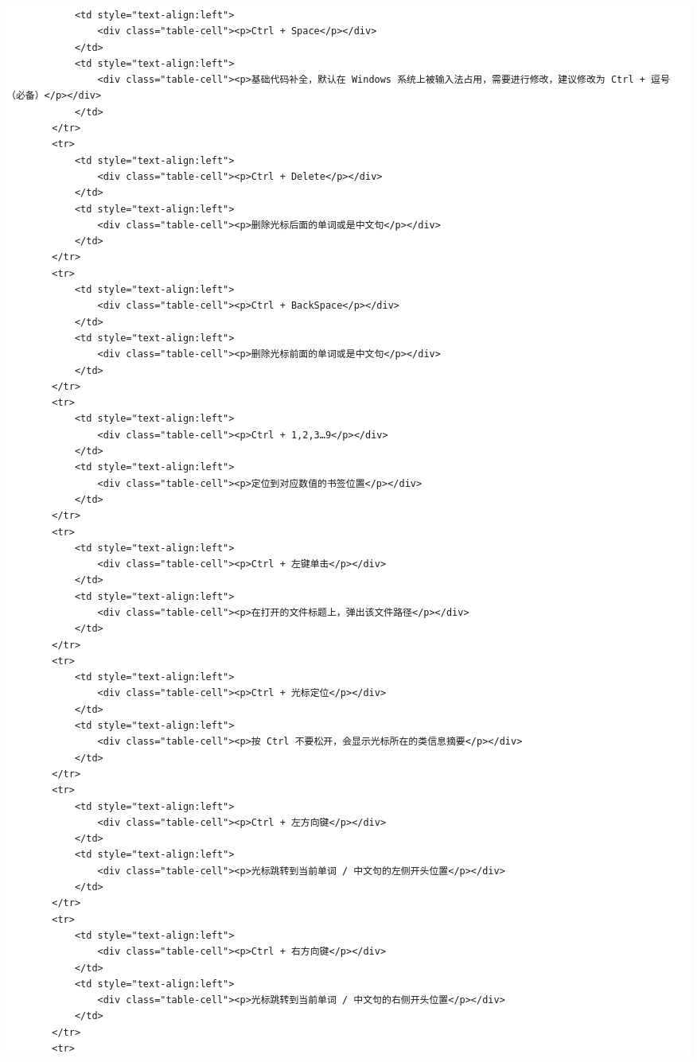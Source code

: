                 <td style="text-align:left">
                    <div class="table-cell"><p>Ctrl + Space</p></div>
                </td>
                <td style="text-align:left">
                    <div class="table-cell"><p>基础代码补全，默认在 Windows 系统上被输入法占用，需要进行修改，建议修改为 Ctrl + 逗号 （必备）</p></div>
                </td>
            </tr>
            <tr>
                <td style="text-align:left">
                    <div class="table-cell"><p>Ctrl + Delete</p></div>
                </td>
                <td style="text-align:left">
                    <div class="table-cell"><p>删除光标后面的单词或是中文句</p></div>
                </td>
            </tr>
            <tr>
                <td style="text-align:left">
                    <div class="table-cell"><p>Ctrl + BackSpace</p></div>
                </td>
                <td style="text-align:left">
                    <div class="table-cell"><p>删除光标前面的单词或是中文句</p></div>
                </td>
            </tr>
            <tr>
                <td style="text-align:left">
                    <div class="table-cell"><p>Ctrl + 1,2,3…9</p></div>
                </td>
                <td style="text-align:left">
                    <div class="table-cell"><p>定位到对应数值的书签位置</p></div>
                </td>
            </tr>
            <tr>
                <td style="text-align:left">
                    <div class="table-cell"><p>Ctrl + 左键单击</p></div>
                </td>
                <td style="text-align:left">
                    <div class="table-cell"><p>在打开的文件标题上，弹出该文件路径</p></div>
                </td>
            </tr>
            <tr>
                <td style="text-align:left">
                    <div class="table-cell"><p>Ctrl + 光标定位</p></div>
                </td>
                <td style="text-align:left">
                    <div class="table-cell"><p>按 Ctrl 不要松开，会显示光标所在的类信息摘要</p></div>
                </td>
            </tr>
            <tr>
                <td style="text-align:left">
                    <div class="table-cell"><p>Ctrl + 左方向键</p></div>
                </td>
                <td style="text-align:left">
                    <div class="table-cell"><p>光标跳转到当前单词 / 中文句的左侧开头位置</p></div>
                </td>
            </tr>
            <tr>
                <td style="text-align:left">
                    <div class="table-cell"><p>Ctrl + 右方向键</p></div>
                </td>
                <td style="text-align:left">
                    <div class="table-cell"><p>光标跳转到当前单词 / 中文句的右侧开头位置</p></div>
                </td>
            </tr>
            <tr>